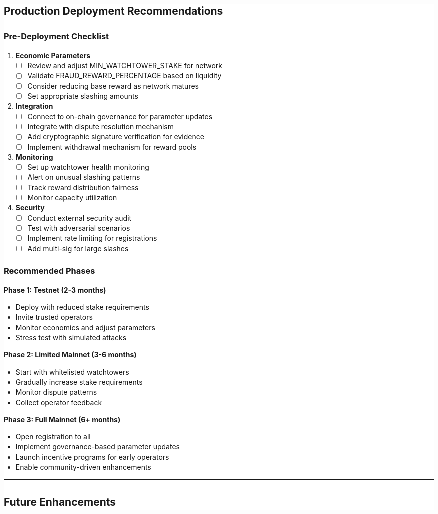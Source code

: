 
## Production Deployment Recommendations

### Pre-Deployment Checklist

1. **Economic Parameters**
   - [ ] Review and adjust MIN_WATCHTOWER_STAKE for network
   - [ ] Validate FRAUD_REWARD_PERCENTAGE based on liquidity
   - [ ] Consider reducing base reward as network matures
   - [ ] Set appropriate slashing amounts

2. **Integration**
   - [ ] Connect to on-chain governance for parameter updates
   - [ ] Integrate with dispute resolution mechanism
   - [ ] Add cryptographic signature verification for evidence
   - [ ] Implement withdrawal mechanism for reward pools

3. **Monitoring**
   - [ ] Set up watchtower health monitoring
   - [ ] Alert on unusual slashing patterns
   - [ ] Track reward distribution fairness
   - [ ] Monitor capacity utilization

4. **Security**
   - [ ] Conduct external security audit
   - [ ] Test with adversarial scenarios
   - [ ] Implement rate limiting for registrations
   - [ ] Add multi-sig for large slashes

### Recommended Phases

**Phase 1: Testnet (2-3 months)**
- Deploy with reduced stake requirements
- Invite trusted operators
- Monitor economics and adjust parameters
- Stress test with simulated attacks

**Phase 2: Limited Mainnet (3-6 months)**
- Start with whitelisted watchtowers
- Gradually increase stake requirements
- Monitor dispute patterns
- Collect operator feedback

**Phase 3: Full Mainnet (6+ months)**
- Open registration to all
- Implement governance-based parameter updates
- Launch incentive programs for early operators
- Enable community-driven enhancements

---

## Future Enhancements
